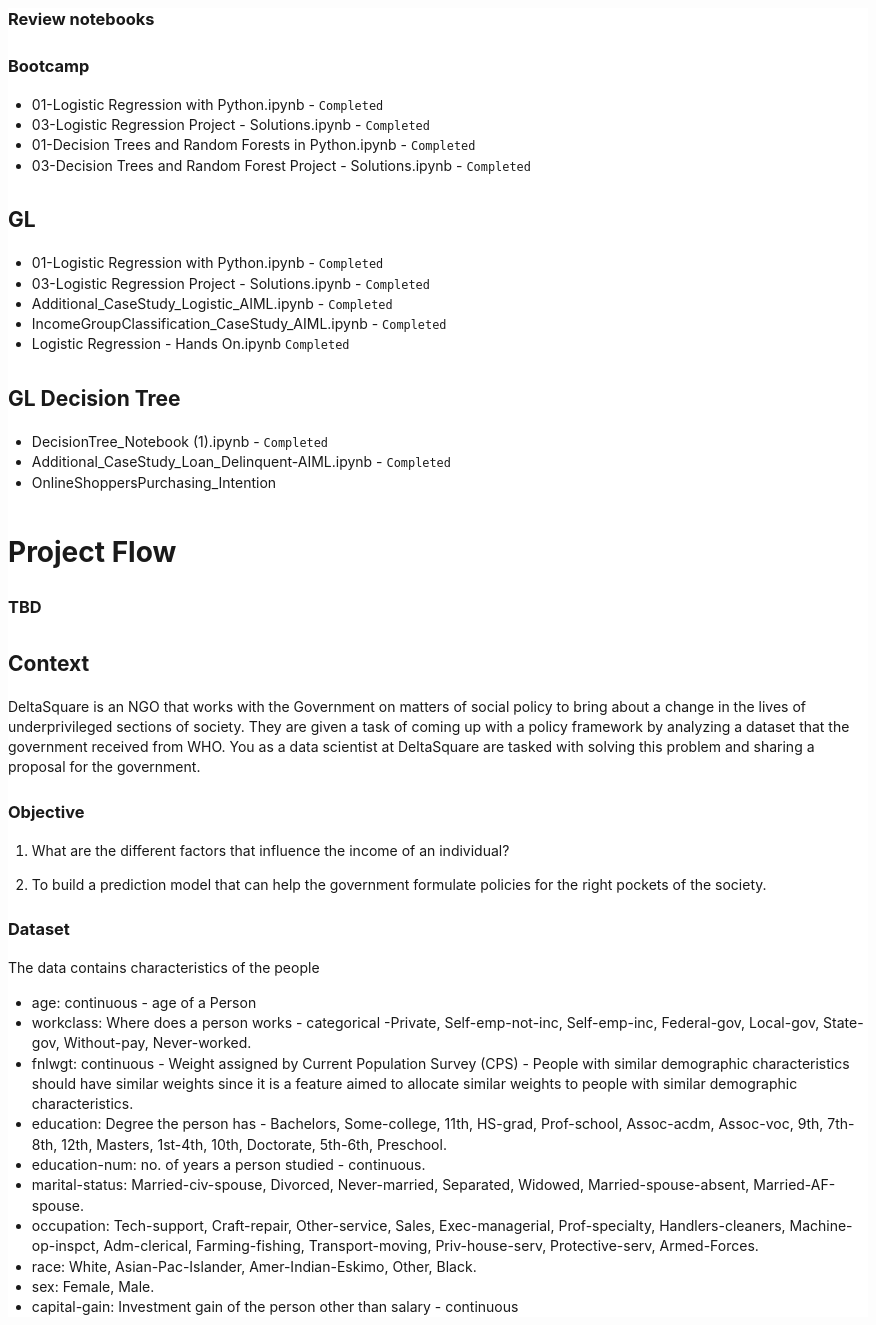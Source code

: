 ### Review notebooks 

### Bootcamp
* 01-Logistic Regression with Python.ipynb - `Completed`
* 03-Logistic Regression Project - Solutions.ipynb - `Completed`
* 01-Decision Trees and Random Forests in Python.ipynb - `Completed`
* 03-Decision Trees and Random Forest Project - Solutions.ipynb - `Completed`

## GL 

* 01-Logistic Regression with Python.ipynb - `Completed`
* 03-Logistic Regression Project - Solutions.ipynb - `Completed`
* Additional_CaseStudy_Logistic_AIML.ipynb - `Completed`
* IncomeGroupClassification_CaseStudy_AIML.ipynb - `Completed`
* Logistic Regression - Hands On.ipynb `Completed`

## GL Decision Tree

* DecisionTree_Notebook (1).ipynb - `Completed`
* Additional_CaseStudy_Loan_Delinquent-AIML.ipynb - `Completed`
* OnlineShoppersPurchasing_Intention

# Project Flow 

### TBD


## Context 
DeltaSquare is an NGO that works with the Government on matters of social policy to bring about a change in the lives of underprivileged sections of society. They are given a task of coming up with a policy framework by analyzing a dataset that the government received from WHO. You as a data scientist at DeltaSquare are tasked with solving this problem and sharing a proposal for the government. 

### Objective

1. What are the different factors that influence the income of an individual?

2. To build a prediction model that can help the government formulate policies for the right pockets of the society.


### Dataset

The data contains characteristics of the people

* age: continuous - age of a Person 
* workclass: Where does a person works - categorical -Private, Self-emp-not-inc, Self-emp-inc, Federal-gov, Local-gov, State-gov, Without-pay, Never-worked.
* fnlwgt: continuous - Weight assigned by Current Population Survey (CPS) - People with similar demographic characteristics should have similar weights since it is a feature aimed to allocate similar weights to people with similar demographic characteristics.
* education: Degree the person has - Bachelors, Some-college, 11th, HS-grad, Prof-school, Assoc-acdm, Assoc-voc, 9th, 7th-8th, 12th, Masters, 1st-4th, 10th, Doctorate, 5th-6th, Preschool.
* education-num: no. of years a person studied - continuous.
* marital-status: Married-civ-spouse, Divorced, Never-married, Separated, Widowed, Married-spouse-absent, Married-AF-spouse.
* occupation: Tech-support, Craft-repair, Other-service, Sales, Exec-managerial, Prof-specialty, Handlers-cleaners, Machine-op-inspct, Adm-clerical, Farming-fishing, Transport-moving, Priv-house-serv, Protective-serv, Armed-Forces.
* race: White, Asian-Pac-Islander, Amer-Indian-Eskimo, Other, Black.
* sex: Female, Male.
* capital-gain: Investment gain of the person other than salary - continuous